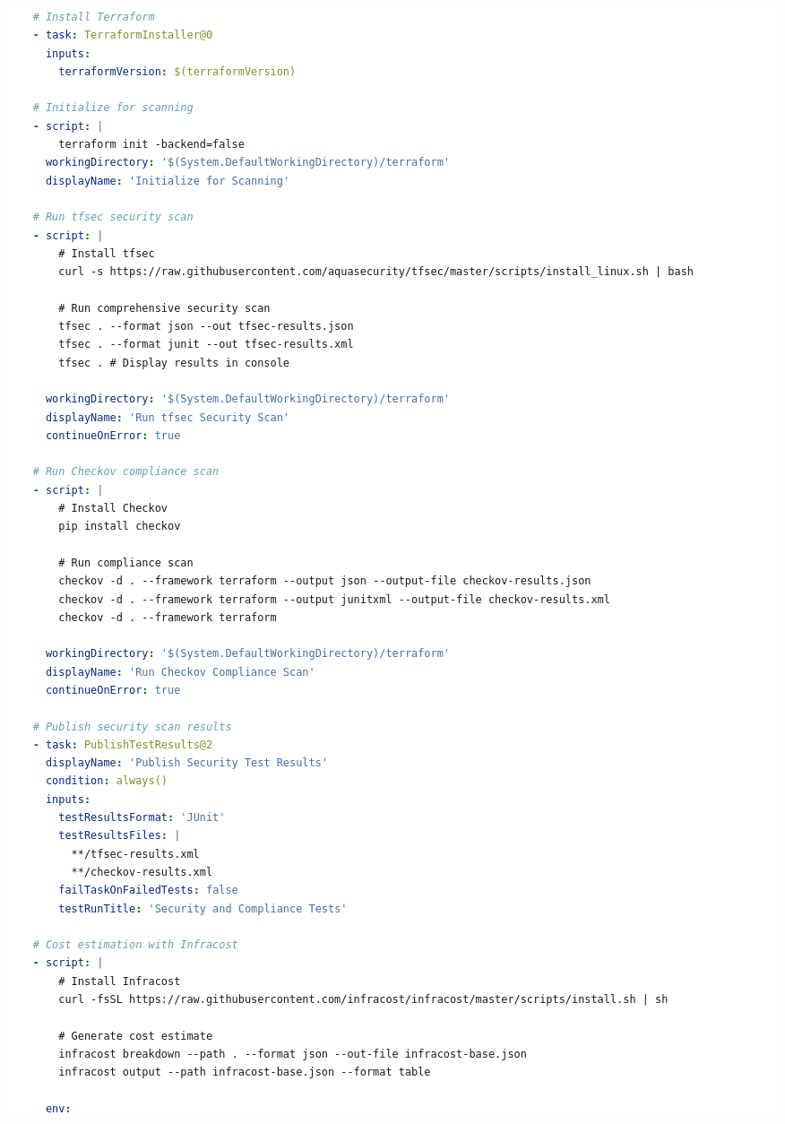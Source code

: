 ```yaml
    # Install Terraform
    - task: TerraformInstaller@0
      inputs:
        terraformVersion: $(terraformVersion)

    # Initialize for scanning
    - script: |
        terraform init -backend=false
      workingDirectory: '$(System.DefaultWorkingDirectory)/terraform'
      displayName: 'Initialize for Scanning'

    # Run tfsec security scan
    - script: |
        # Install tfsec
        curl -s https://raw.githubusercontent.com/aquasecurity/tfsec/master/scripts/install_linux.sh | bash

        # Run comprehensive security scan
        tfsec . --format json --out tfsec-results.json
        tfsec . --format junit --out tfsec-results.xml
        tfsec . # Display results in console

      workingDirectory: '$(System.DefaultWorkingDirectory)/terraform'
      displayName: 'Run tfsec Security Scan'
      continueOnError: true

    # Run Checkov compliance scan
    - script: |
        # Install Checkov
        pip install checkov

        # Run compliance scan
        checkov -d . --framework terraform --output json --output-file checkov-results.json
        checkov -d . --framework terraform --output junitxml --output-file checkov-results.xml
        checkov -d . --framework terraform

      workingDirectory: '$(System.DefaultWorkingDirectory)/terraform'
      displayName: 'Run Checkov Compliance Scan'
      continueOnError: true

    # Publish security scan results
    - task: PublishTestResults@2
      displayName: 'Publish Security Test Results'
      condition: always()
      inputs:
        testResultsFormat: 'JUnit'
        testResultsFiles: |
          **/tfsec-results.xml
          **/checkov-results.xml
        failTaskOnFailedTests: false
        testRunTitle: 'Security and Compliance Tests'

    # Cost estimation with Infracost
    - script: |
        # Install Infracost
        curl -fsSL https://raw.githubusercontent.com/infracost/infracost/master/scripts/install.sh | sh

        # Generate cost estimate
        infracost breakdown --path . --format json --out-file infracost-base.json
        infracost output --path infracost-base.json --format table

      env:
```